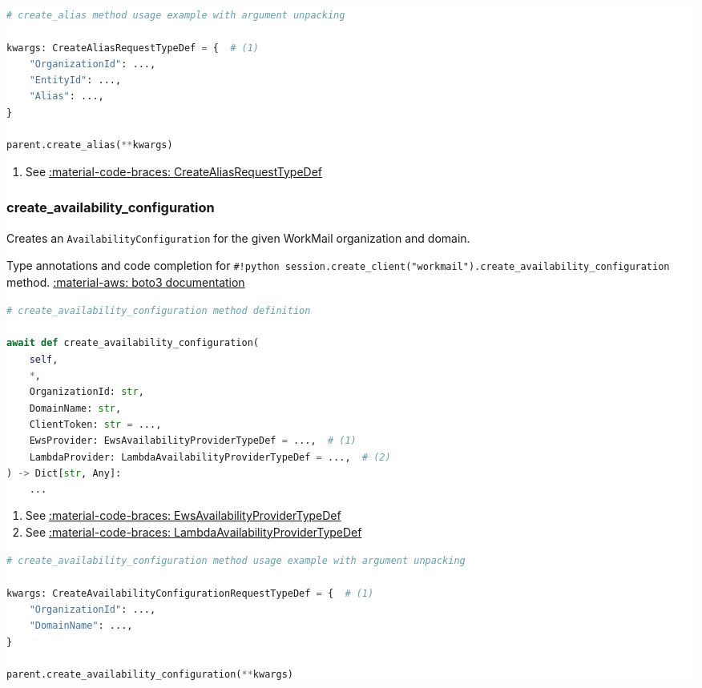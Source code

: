 

```python
# create_alias method usage example with argument unpacking

kwargs: CreateAliasRequestTypeDef = {  # (1)
    "OrganizationId": ...,
    "EntityId": ...,
    "Alias": ...,
}

parent.create_alias(**kwargs)
```

1. See [:material-code-braces: CreateAliasRequestTypeDef](./type_defs.md#createaliasrequesttypedef) 

### create\_availability\_configuration

Creates an <code>AvailabilityConfiguration</code> for the given WorkMail
organization and domain.

Type annotations and code completion for `#!python session.create_client("workmail").create_availability_configuration` method.
[:material-aws: boto3 documentation](https://boto3.amazonaws.com/v1/documentation/api/latest/reference/services/workmail/client/create_availability_configuration.html)

```python
# create_availability_configuration method definition

await def create_availability_configuration(
    self,
    *,
    OrganizationId: str,
    DomainName: str,
    ClientToken: str = ...,
    EwsProvider: EwsAvailabilityProviderTypeDef = ...,  # (1)
    LambdaProvider: LambdaAvailabilityProviderTypeDef = ...,  # (2)
) -> Dict[str, Any]:
    ...
```

1. See [:material-code-braces: EwsAvailabilityProviderTypeDef](./type_defs.md#ewsavailabilityprovidertypedef) 
2. See [:material-code-braces: LambdaAvailabilityProviderTypeDef](./type_defs.md#lambdaavailabilityprovidertypedef) 


```python
# create_availability_configuration method usage example with argument unpacking

kwargs: CreateAvailabilityConfigurationRequestTypeDef = {  # (1)
    "OrganizationId": ...,
    "DomainName": ...,
}

parent.create_availability_configuration(**kwargs)
```
